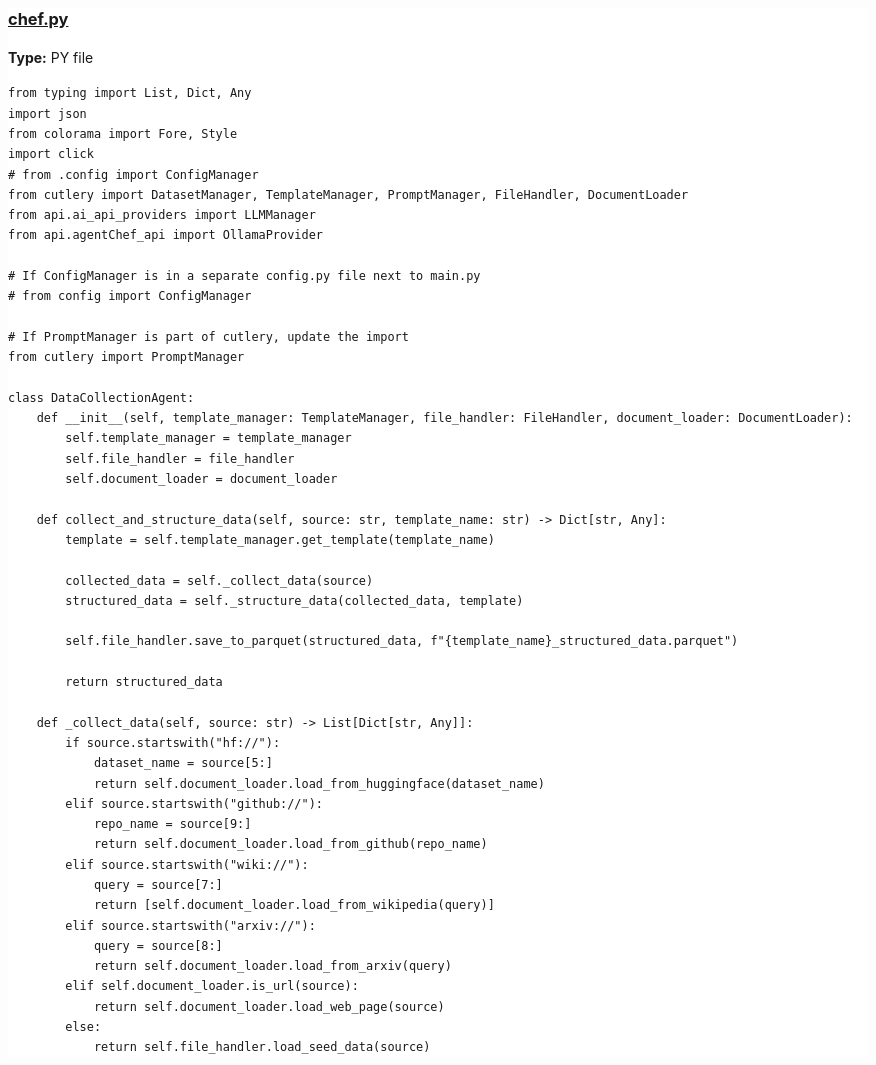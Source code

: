 


### [chef.py](file://D:\CodingGit_StorageHDD\Ollama_Custom_Mods\nextjs\cee_cee_mystery\quantum-nexus\groqy\backend\app\chef.py)

**Type:** PY file


    from typing import List, Dict, Any
    import json
    from colorama import Fore, Style
    import click
    # from .config import ConfigManager
    from cutlery import DatasetManager, TemplateManager, PromptManager, FileHandler, DocumentLoader
    from api.ai_api_providers import LLMManager
    from api.agentChef_api import OllamaProvider
    
    # If ConfigManager is in a separate config.py file next to main.py
    # from config import ConfigManager
    
    # If PromptManager is part of cutlery, update the import
    from cutlery import PromptManager
    
    class DataCollectionAgent:
        def __init__(self, template_manager: TemplateManager, file_handler: FileHandler, document_loader: DocumentLoader):
            self.template_manager = template_manager
            self.file_handler = file_handler
            self.document_loader = document_loader
    
        def collect_and_structure_data(self, source: str, template_name: str) -> Dict[str, Any]:
            template = self.template_manager.get_template(template_name)
            
            collected_data = self._collect_data(source)
            structured_data = self._structure_data(collected_data, template)
            
            self.file_handler.save_to_parquet(structured_data, f"{template_name}_structured_data.parquet")
            
            return structured_data
    
        def _collect_data(self, source: str) -> List[Dict[str, Any]]:
            if source.startswith("hf://"):
                dataset_name = source[5:]
                return self.document_loader.load_from_huggingface(dataset_name)
            elif source.startswith("github://"):
                repo_name = source[9:]
                return self.document_loader.load_from_github(repo_name)
            elif source.startswith("wiki://"):
                query = source[7:]
                return [self.document_loader.load_from_wikipedia(query)]
            elif source.startswith("arxiv://"):
                query = source[8:]
                return self.document_loader.load_from_arxiv(query)
            elif self.document_loader.is_url(source):
                return self.document_loader.load_web_page(source)
            else:
                return self.file_handler.load_seed_data(source)
    